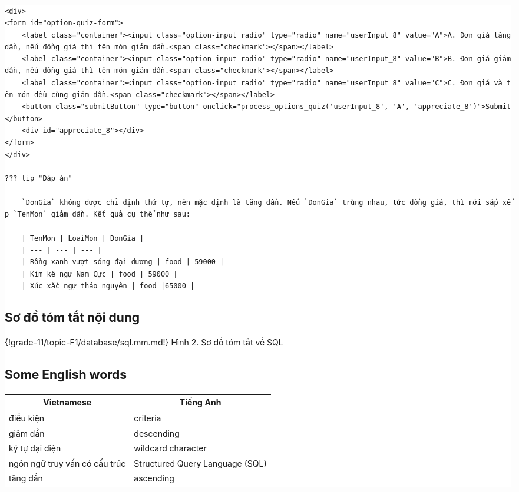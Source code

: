     <div>
    <form id="option-quiz-form">
        <label class="container"><input class="option-input radio" type="radio" name="userInput_8" value="A">A. Đơn giá tăng dần, nếu đồng giá thì tên món giảm dần.<span class="checkmark"></span></label>
        <label class="container"><input class="option-input radio" type="radio" name="userInput_8" value="B">B. Đơn giá giảm dần, nếu đồng giá thì tên món giảm dần.<span class="checkmark"></span></label>
        <label class="container"><input class="option-input radio" type="radio" name="userInput_8" value="C">C. Đơn giá và tên món đều cùng giảm dần.<span class="checkmark"></span></label>
        <button class="submitButton" type="button" onclick="process_options_quiz('userInput_8', 'A', 'appreciate_8')">Submit</button>
        <div id="appreciate_8"></div>
    </form>
    </div>

    ??? tip "Đáp án"

        `DonGia` không được chỉ định thứ tự, nên mặc định là tăng dần. Nếu `DonGia` trùng nhau, tức đồng giá, thì mới sắp xếp `TenMon` giảm dần. Kết quả cụ thể như sau:

        | TenMon | LoaiMon | DonGia |
        | --- | --- | --- |
        | Rồng xanh vượt sóng đại dương | food | 59000 |
        | Kim kê ngự Nam Cực | food | 59000 |
        | Xúc xắc ngự thảo nguyên | food |65000 |

## Sơ đồ tóm tắt nội dung

{!grade-11/topic-F1/database/sql.mm.md!}
Hình 2. Sơ đồ tóm tắt về SQL

## Some English words

| Vietnamese | Tiếng Anh | 
| --- | --- |
| điều kiện | criteria |
| giảm dần | descending |
| ký tự đại diện | wildcard character |
| ngôn ngữ truy vấn có cấu trúc | Structured Query Language (SQL) |
| tăng dần | ascending |
